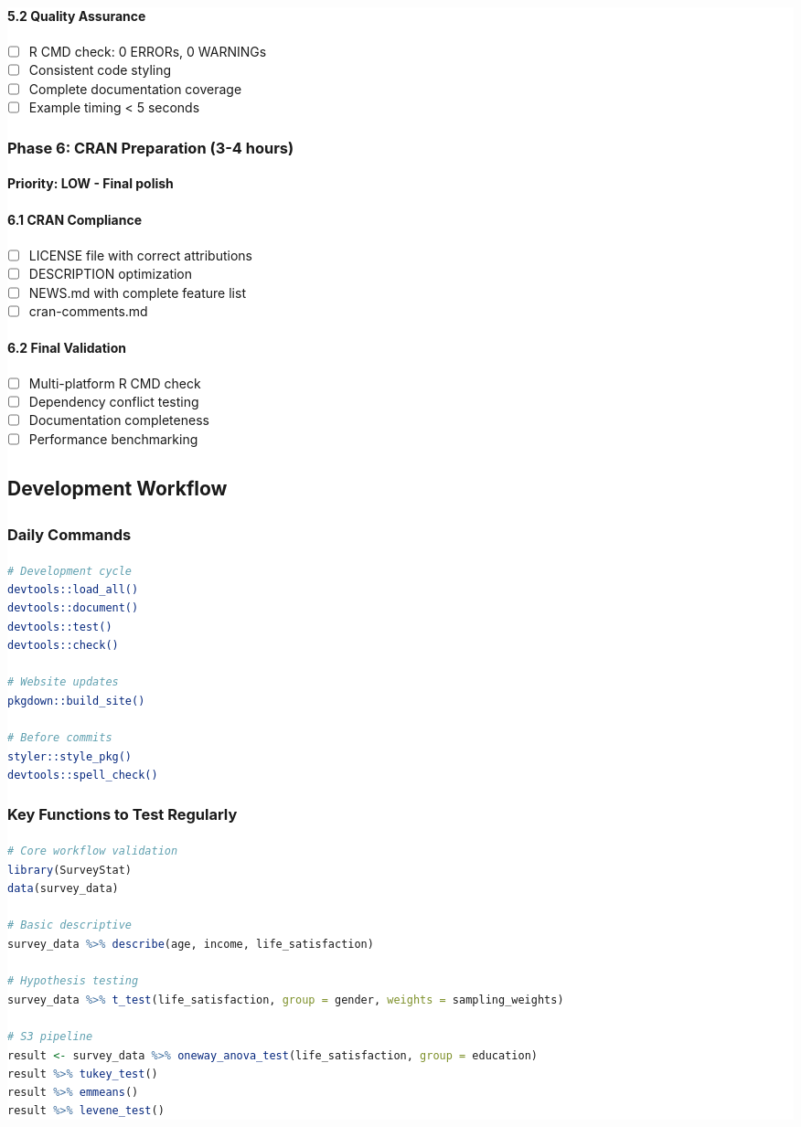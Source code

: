 #### 5.2 Quality Assurance
- [ ] R CMD check: 0 ERRORs, 0 WARNINGs
- [ ] Consistent code styling
- [ ] Complete documentation coverage
- [ ] Example timing < 5 seconds

### Phase 6: CRAN Preparation (3-4 hours)
**Priority: LOW - Final polish**

#### 6.1 CRAN Compliance
- [ ] LICENSE file with correct attributions
- [ ] DESCRIPTION optimization
- [ ] NEWS.md with complete feature list
- [ ] cran-comments.md

#### 6.2 Final Validation
- [ ] Multi-platform R CMD check
- [ ] Dependency conflict testing
- [ ] Documentation completeness
- [ ] Performance benchmarking

## Development Workflow

### Daily Commands
```bash
# Development cycle
devtools::load_all()
devtools::document()
devtools::test()
devtools::check()

# Website updates
pkgdown::build_site()

# Before commits
styler::style_pkg()
devtools::spell_check()
```

### Key Functions to Test Regularly
```r
# Core workflow validation
library(SurveyStat)
data(survey_data)

# Basic descriptive
survey_data %>% describe(age, income, life_satisfaction)

# Hypothesis testing
survey_data %>% t_test(life_satisfaction, group = gender, weights = sampling_weights)

# S3 pipeline
result <- survey_data %>% oneway_anova_test(life_satisfaction, group = education)
result %>% tukey_test()
result %>% emmeans()
result %>% levene_test()
```
